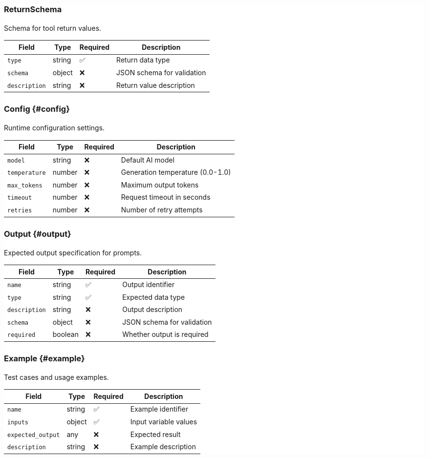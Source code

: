 ### ReturnSchema

Schema for tool return values.

| Field | Type | Required | Description |
|-------|------|----------|-------------|
| `type` | string | ✅ | Return data type |
| `schema` | object | ❌ | JSON schema for validation |
| `description` | string | ❌ | Return value description |

### Config {#config}

Runtime configuration settings.

| Field | Type | Required | Description |
|-------|------|----------|-------------|
| `model` | string | ❌ | Default AI model |
| `temperature` | number | ❌ | Generation temperature (0.0-1.0) |
| `max_tokens` | number | ❌ | Maximum output tokens |
| `timeout` | number | ❌ | Request timeout in seconds |
| `retries` | number | ❌ | Number of retry attempts |

### Output {#output}

Expected output specification for prompts.

| Field | Type | Required | Description |
|-------|------|----------|-------------|
| `name` | string | ✅ | Output identifier |
| `type` | string | ✅ | Expected data type |
| `description` | string | ❌ | Output description |
| `schema` | object | ❌ | JSON schema for validation |
| `required` | boolean | ❌ | Whether output is required |

### Example {#example}

Test cases and usage examples.

| Field | Type | Required | Description |
|-------|------|----------|-------------|
| `name` | string | ✅ | Example identifier |
| `inputs` | object | ✅ | Input variable values |
| `expected_output` | any | ❌ | Expected result |
| `description` | string | ❌ | Example description |
